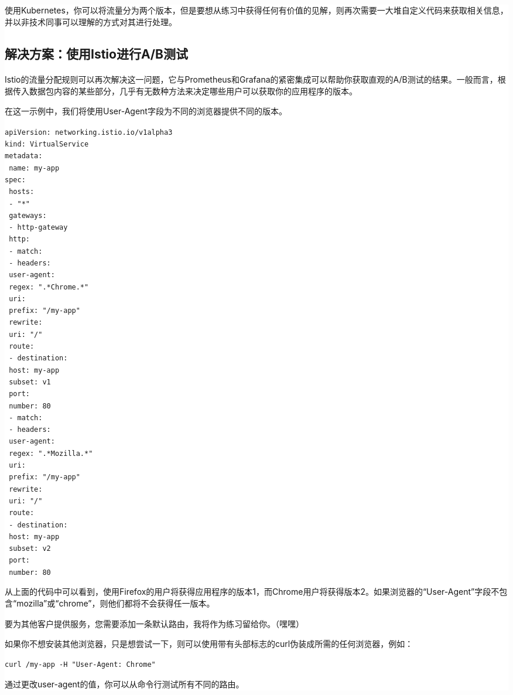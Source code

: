 使用Kubernetes，你可以将流量分为两个版本，但是要想从练习中获得任何有价值的见解，则再次需要一大堆自定义代码来获取相关信息，并以非技术同事可以理解的方式对其进行处理。
## 解决方案：使用Istio进行A/B测试
Istio的流量分配规则可以再次解决这一问题，它与Prometheus和Grafana的紧密集成可以帮助你获取直观的A/B测试的结果。一般而言，根据传入数据包内容的某些部分，几乎有无数种方法来决定哪些用户可以获取你的应用程序的版本。

在这一示例中，我们将使用User-Agent字段为不同的浏览器提供不同的版本。
```
apiVersion: networking.istio.io/v1alpha3
kind: VirtualService
metadata:
 name: my-app
spec:
 hosts:
 - "*"
 gateways:
 - http-gateway
 http:
 - match:
 - headers:
 user-agent:
 regex: ".*Chrome.*"
 uri:
 prefix: "/my-app"
 rewrite:
 uri: "/"
 route:
 - destination:
 host: my-app
 subset: v1
 port:
 number: 80
 - match:
 - headers:
 user-agent:
 regex: ".*Mozilla.*"
 uri:
 prefix: "/my-app"
 rewrite:
 uri: "/"
 route:
 - destination:
 host: my-app
 subset: v2
 port:
 number: 80
```
从上面的代码中可以看到，使用Firefox的用户将获得应用程序的版本1，而Chrome用户将获得版本2。如果浏览器的“User-Agent”字段不包含“mozilla”或“chrome”，则他们都将不会获得任一版本。

要为其他客户提供服务，您需要添加一条默认路由，我将作为练习留给你。（嘿嘿）

如果你不想安装其他浏览器，只是想尝试一下，则可以使用带有头部标志的curl伪装成所需的任何浏览器，例如：
```
curl /my-app -H "User-Agent: Chrome"
```
通过更改user-agent的值，你可以从命令行测试所有不同的路由。
